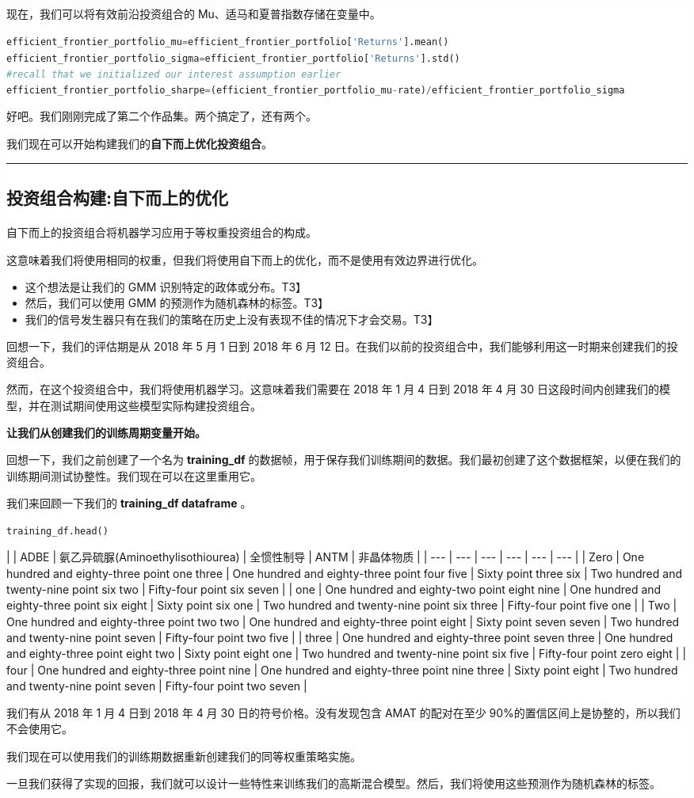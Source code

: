 现在，我们可以将有效前沿投资组合的 Mu、适马和夏普指数存储在变量中。

```py
efficient_frontier_portfolio_mu=efficient_frontier_portfolio['Returns'].mean()
efficient_frontier_portfolio_sigma=efficient_frontier_portfolio['Returns'].std()
#recall that we initialized our interest assumption earlier
efficient_frontier_portfolio_sharpe=(efficient_frontier_portfolio_mu-rate)/efficient_frontier_portfolio_sigma
```

好吧。我们刚刚完成了第二个作品集。两个搞定了，还有两个。

我们现在可以开始构建我们的**自下而上优化投资组合**。

* * *

## 投资组合构建:自下而上的优化

自下而上的投资组合将机器学习应用于等权重投资组合的构成。

这意味着我们将使用相同的权重，但我们将使用自下而上的优化，而不是使用有效边界进行优化。

*   这个想法是让我们的 GMM 识别特定的政体或分布。T3】
*   然后，我们可以使用 GMM 的预测作为随机森林的标签。T3】
*   我们的信号发生器只有在我们的策略在历史上没有表现不佳的情况下才会交易。T3】

回想一下，我们的评估期是从 2018 年 5 月 1 日到 2018 年 6 月 12 日。在我们以前的投资组合中，我们能够利用这一时期来创建我们的投资组合。

然而，在这个投资组合中，我们将使用机器学习。这意味着我们需要在 2018 年 1 月 4 日到 2018 年 4 月 30 日这段时间内创建我们的模型，并在测试期间使用这些模型实际构建投资组合。

**让我们从创建我们的训练周期变量开始。**

回想一下，我们之前创建了一个名为 **training_df** 的数据帧，用于保存我们训练期间的数据。我们最初创建了这个数据框架，以便在我们的训练期间测试协整性。我们现在可以在这里重用它。

我们来回顾一下我们的 **training_df dataframe** 。

```py
training_df.head()

```

| 
 | ADBE | 氨乙异硫脲(Aminoethylisothiourea) | 全惯性制导 | ANTM | 非晶体物质 |
| --- | --- | --- | --- | --- | --- |
| Zero | One hundred and eighty-three point one three | One hundred and eighty-three point four five | Sixty point three six | Two hundred and twenty-nine point six two | Fifty-four point six seven |
| one | One hundred and eighty-two point eight nine | One hundred and eighty-three point six eight | Sixty point six one | Two hundred and twenty-nine point six three | Fifty-four point five one |
| Two | One hundred and eighty-three point two two | One hundred and eighty-three point eight | Sixty point seven seven | Two hundred and twenty-nine point seven | Fifty-four point two five |
| three | One hundred and eighty-three point seven three | One hundred and eighty-three point eight two | Sixty point eight one | Two hundred and twenty-nine point six five | Fifty-four point zero eight |
| four | One hundred and eighty-three point nine | One hundred and eighty-three point nine three | Sixty point eight | Two hundred and twenty-nine point seven | Fifty-four point two seven |

我们有从 2018 年 1 月 4 日到 2018 年 4 月 30 日的符号价格。没有发现包含 AMAT 的配对在至少 90%的置信区间上是协整的，所以我们不会使用它。

我们现在可以使用我们的训练期数据重新创建我们的同等权重策略实施。

一旦我们获得了实现的回报，我们就可以设计一些特性来训练我们的高斯混合模型。然后，我们将使用这些预测作为随机森林的标签。
